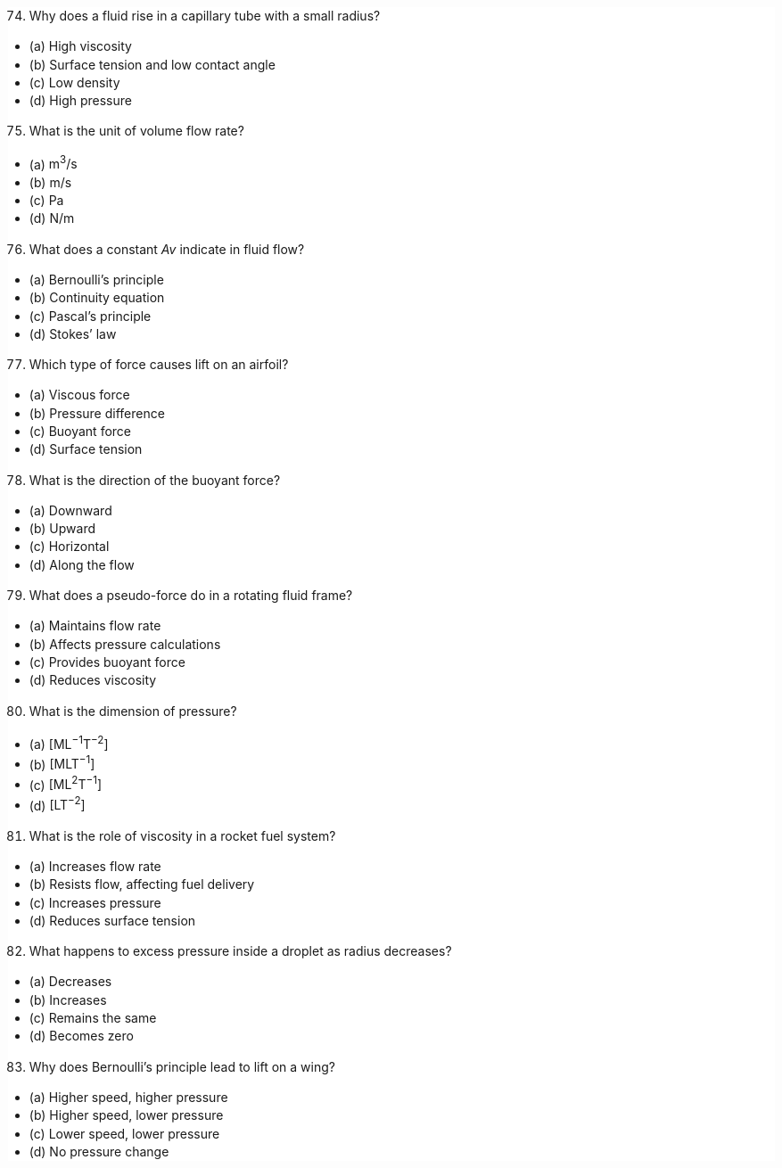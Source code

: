 74. Why does a fluid rise in a capillary tube with a small radius?  
   - (a) High viscosity  
   - (b) Surface tension and low contact angle  
   - (c) Low density  
   - (d) High pressure

75. What is the unit of volume flow rate?  
   - (a) $\text{m}^3/\text{s}$  
   - (b) $\text{m/s}$  
   - (c) $\text{Pa}$  
   - (d) $\text{N/m}$

76. What does a constant $A v$ indicate in fluid flow?  
   - (a) Bernoulli’s principle  
   - (b) Continuity equation  
   - (c) Pascal’s principle  
   - (d) Stokes’ law

77. Which type of force causes lift on an airfoil?  
   - (a) Viscous force  
   - (b) Pressure difference  
   - (c) Buoyant force  
   - (d) Surface tension

78. What is the direction of the buoyant force?  
   - (a) Downward  
   - (b) Upward  
   - (c) Horizontal  
   - (d) Along the flow

79. What does a pseudo-force do in a rotating fluid frame?  
   - (a) Maintains flow rate  
   - (b) Affects pressure calculations  
   - (c) Provides buoyant force  
   - (d) Reduces viscosity

80. What is the dimension of pressure?  
   - (a) $[\text{M} \text{L}^{-1} \text{T}^{-2}]$  
   - (b) $[\text{M} \text{L} \text{T}^{-1}]$  
   - (c) $[\text{M} \text{L}^2 \text{T}^{-1}]$  
   - (d) $[\text{L} \text{T}^{-2}]$

81. What is the role of viscosity in a rocket fuel system?  
   - (a) Increases flow rate  
   - (b) Resists flow, affecting fuel delivery  
   - (c) Increases pressure  
   - (d) Reduces surface tension

82. What happens to excess pressure inside a droplet as radius decreases?  
   - (a) Decreases  
   - (b) Increases  
   - (c) Remains the same  
   - (d) Becomes zero

83. Why does Bernoulli’s principle lead to lift on a wing?  
   - (a) Higher speed, higher pressure  
   - (b) Higher speed, lower pressure  
   - (c) Lower speed, lower pressure  
   - (d) No pressure change
